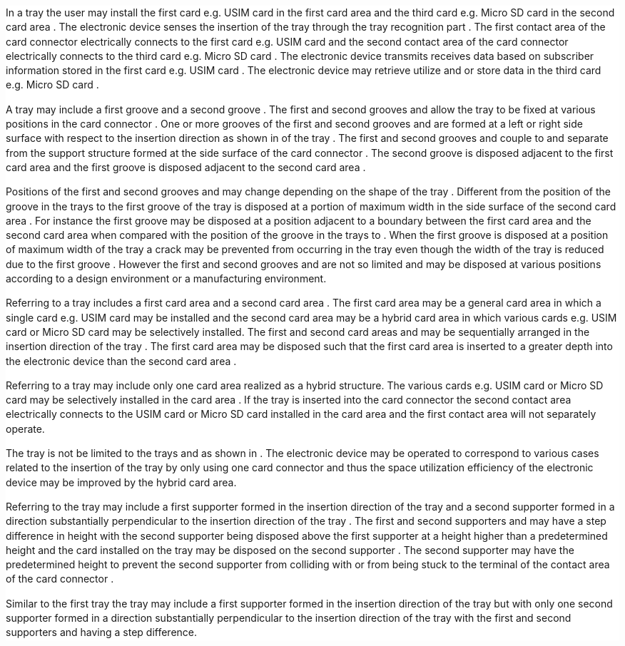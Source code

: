In a tray the user may install the first card e.g. USIM card in the first card area and the third card e.g. Micro SD card in the second card area . The electronic device senses the insertion of the tray through the tray recognition part . The first contact area of the card connector electrically connects to the first card e.g. USIM card and the second contact area of the card connector electrically connects to the third card e.g. Micro SD card . The electronic device transmits receives data based on subscriber information stored in the first card e.g. USIM card . The electronic device may retrieve utilize and or store data in the third card e.g. Micro SD card .

A tray may include a first groove and a second groove . The first and second grooves and allow the tray to be fixed at various positions in the card connector . One or more grooves of the first and second grooves and are formed at a left or right side surface with respect to the insertion direction as shown in of the tray . The first and second grooves and couple to and separate from the support structure formed at the side surface of the card connector . The second groove is disposed adjacent to the first card area and the first groove is disposed adjacent to the second card area .

Positions of the first and second grooves and may change depending on the shape of the tray . Different from the position of the groove in the trays to the first groove of the tray is disposed at a portion of maximum width in the side surface of the second card area . For instance the first groove may be disposed at a position adjacent to a boundary between the first card area and the second card area when compared with the position of the groove in the trays to . When the first groove is disposed at a position of maximum width of the tray a crack may be prevented from occurring in the tray even though the width of the tray is reduced due to the first groove . However the first and second grooves and are not so limited and may be disposed at various positions according to a design environment or a manufacturing environment.

Referring to a tray includes a first card area and a second card area . The first card area may be a general card area in which a single card e.g. USIM card may be installed and the second card area may be a hybrid card area in which various cards e.g. USIM card or Micro SD card may be selectively installed. The first and second card areas and may be sequentially arranged in the insertion direction of the tray . The first card area may be disposed such that the first card area is inserted to a greater depth into the electronic device than the second card area .

Referring to a tray may include only one card area realized as a hybrid structure. The various cards e.g. USIM card or Micro SD card may be selectively installed in the card area . If the tray is inserted into the card connector the second contact area electrically connects to the USIM card or Micro SD card installed in the card area and the first contact area will not separately operate.

The tray is not be limited to the trays and as shown in . The electronic device may be operated to correspond to various cases related to the insertion of the tray by only using one card connector and thus the space utilization efficiency of the electronic device may be improved by the hybrid card area.

Referring to the tray may include a first supporter formed in the insertion direction of the tray and a second supporter formed in a direction substantially perpendicular to the insertion direction of the tray . The first and second supporters and may have a step difference in height with the second supporter being disposed above the first supporter at a height higher than a predetermined height and the card installed on the tray may be disposed on the second supporter . The second supporter may have the predetermined height to prevent the second supporter from colliding with or from being stuck to the terminal of the contact area of the card connector .

Similar to the first tray the tray may include a first supporter formed in the insertion direction of the tray but with only one second supporter formed in a direction substantially perpendicular to the insertion direction of the tray with the first and second supporters and having a step difference.
